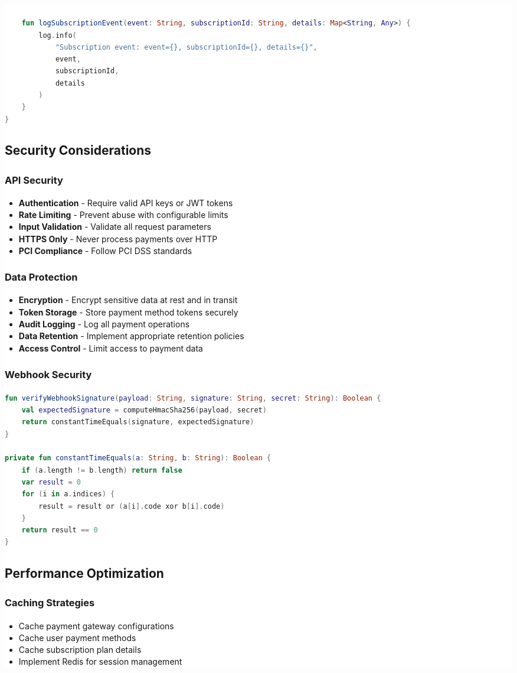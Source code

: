 ```kotlin
    
    fun logSubscriptionEvent(event: String, subscriptionId: String, details: Map<String, Any>) {
        log.info(
            "Subscription event: event={}, subscriptionId={}, details={}",
            event,
            subscriptionId,
            details
        )
    }
}
```

## Security Considerations

### API Security
- **Authentication** - Require valid API keys or JWT tokens
- **Rate Limiting** - Prevent abuse with configurable limits
- **Input Validation** - Validate all request parameters
- **HTTPS Only** - Never process payments over HTTP
- **PCI Compliance** - Follow PCI DSS standards

### Data Protection
- **Encryption** - Encrypt sensitive data at rest and in transit
- **Token Storage** - Store payment method tokens securely
- **Audit Logging** - Log all payment operations
- **Data Retention** - Implement appropriate retention policies
- **Access Control** - Limit access to payment data

### Webhook Security
```kotlin
fun verifyWebhookSignature(payload: String, signature: String, secret: String): Boolean {
    val expectedSignature = computeHmacSha256(payload, secret)
    return constantTimeEquals(signature, expectedSignature)
}

private fun constantTimeEquals(a: String, b: String): Boolean {
    if (a.length != b.length) return false
    var result = 0
    for (i in a.indices) {
        result = result or (a[i].code xor b[i].code)
    }
    return result == 0
}
```

## Performance Optimization

### Caching Strategies
- Cache payment gateway configurations
- Cache user payment methods
- Cache subscription plan details
- Implement Redis for session management

